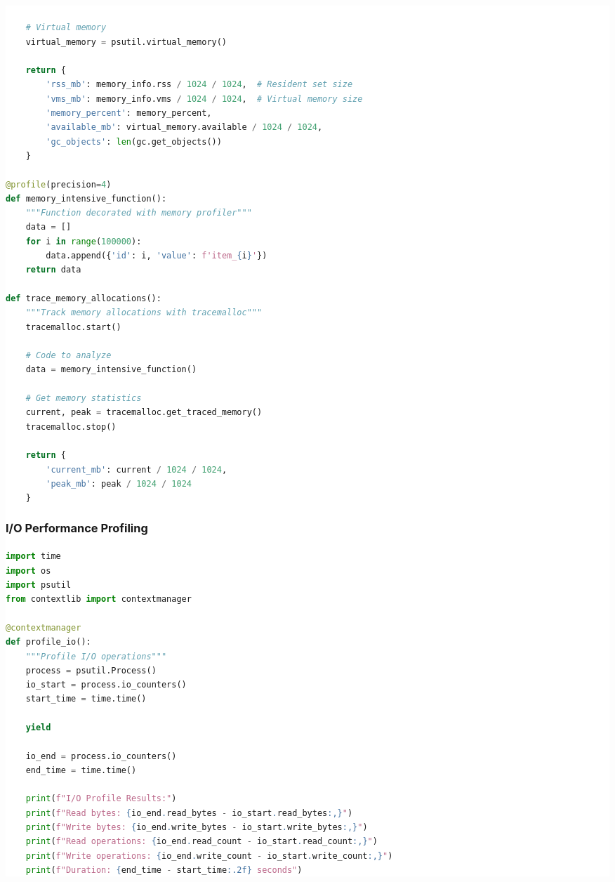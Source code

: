 ```python
    
    # Virtual memory
    virtual_memory = psutil.virtual_memory()
    
    return {
        'rss_mb': memory_info.rss / 1024 / 1024,  # Resident set size
        'vms_mb': memory_info.vms / 1024 / 1024,  # Virtual memory size
        'memory_percent': memory_percent,
        'available_mb': virtual_memory.available / 1024 / 1024,
        'gc_objects': len(gc.get_objects())
    }

@profile(precision=4)
def memory_intensive_function():
    """Function decorated with memory profiler"""
    data = []
    for i in range(100000):
        data.append({'id': i, 'value': f'item_{i}'})
    return data

def trace_memory_allocations():
    """Track memory allocations with tracemalloc"""
    tracemalloc.start()
    
    # Code to analyze
    data = memory_intensive_function()
    
    # Get memory statistics
    current, peak = tracemalloc.get_traced_memory()
    tracemalloc.stop()
    
    return {
        'current_mb': current / 1024 / 1024,
        'peak_mb': peak / 1024 / 1024
    }
```

### I/O Performance Profiling
```python
import time
import os
import psutil
from contextlib import contextmanager

@contextmanager
def profile_io():
    """Profile I/O operations"""
    process = psutil.Process()
    io_start = process.io_counters()
    start_time = time.time()
    
    yield
    
    io_end = process.io_counters()
    end_time = time.time()
    
    print(f"I/O Profile Results:")
    print(f"Read bytes: {io_end.read_bytes - io_start.read_bytes:,}")
    print(f"Write bytes: {io_end.write_bytes - io_start.write_bytes:,}")
    print(f"Read operations: {io_end.read_count - io_start.read_count:,}")
    print(f"Write operations: {io_end.write_count - io_start.write_count:,}")
    print(f"Duration: {end_time - start_time:.2f} seconds")

```